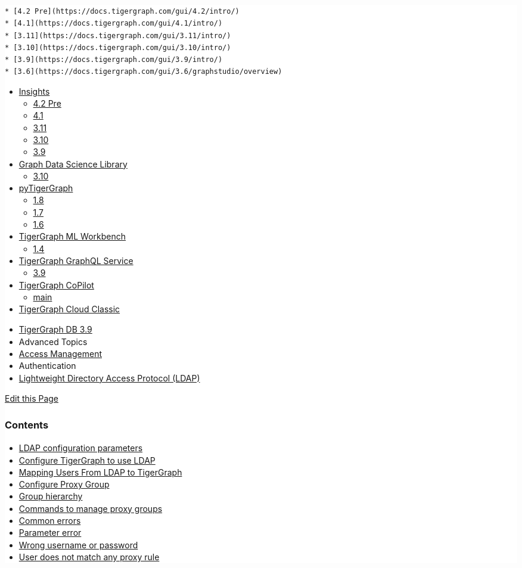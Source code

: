     * [4.2 Pre](https://docs.tigergraph.com/gui/4.2/intro/)
    * [4.1](https://docs.tigergraph.com/gui/4.1/intro/)
    * [3.11](https://docs.tigergraph.com/gui/3.11/intro/)
    * [3.10](https://docs.tigergraph.com/gui/3.10/intro/)
    * [3.9](https://docs.tigergraph.com/gui/3.9/intro/)
    * [3.6](https://docs.tigergraph.com/gui/3.6/graphstudio/overview)
  * [Insights](https://docs.tigergraph.com/insights/4.2/intro/)
    * [4.2 Pre](https://docs.tigergraph.com/insights/4.2/intro/)
    * [4.1](https://docs.tigergraph.com/insights/4.1/intro/)
    * [3.11](https://docs.tigergraph.com/insights/3.11/intro/)
    * [3.10](https://docs.tigergraph.com/insights/3.10/intro/)
    * [3.9](https://docs.tigergraph.com/insights/3.9/intro/)
  * [Graph Data Science Library](https://docs.tigergraph.com/graph-ml/3.10/intro/)
    * [3.10](https://docs.tigergraph.com/graph-ml/3.10/intro/)
  * [pyTigerGraph](https://docs.tigergraph.com/pytigergraph/1.8/intro/)
    * [1.8](https://docs.tigergraph.com/pytigergraph/1.8/intro/)
    * [1.7](https://docs.tigergraph.com/pytigergraph/1.7/intro/)
    * [1.6](https://docs.tigergraph.com/pytigergraph/1.6/intro/)
  * [TigerGraph ML Workbench](https://docs.tigergraph.com/ml-workbench/1.4/intro/)
    * [1.4](https://docs.tigergraph.com/ml-workbench/1.4/intro/)
  * [TigerGraph GraphQL Service](https://docs.tigergraph.com/graphql/3.9/)
    * [3.9](https://docs.tigergraph.com/graphql/3.9/)
  * [TigerGraph CoPilot](https://docs.tigergraph.com/tg-copilot/intro/)
    * [main](https://docs.tigergraph.com/tg-copilot/intro/)
  * [TigerGraph Cloud Classic](https://docs.tigergraph.com/cloud/main/start/overview)


[](https://docs.tigergraph.com/home/)
  * [TigerGraph DB 3.9](https://docs.tigergraph.com/tigergraph-server/3.9/intro/)
  * Advanced Topics
  * [Access Management](https://docs.tigergraph.com/tigergraph-server/3.9/user-access/)
  * Authentication
  * [Lightweight Directory Access Protocol (LDAP)](https://docs.tigergraph.com/tigergraph-server/3.9/user-access/ldap)


[Edit this Page](https://github.com/tigergraph/server-docs/edit/3.9/modules/user-access/pages/ldap.adoc)
### Contents
  * [LDAP configuration parameters](https://docs.tigergraph.com/tigergraph-server/3.9/user-access/ldap#_ldap_configuration_parameters)
  * [Configure TigerGraph to use LDAP](https://docs.tigergraph.com/tigergraph-server/3.9/user-access/ldap#_configure_tigergraph_to_use_ldap)
  * [Mapping Users From LDAP to TigerGraph](https://docs.tigergraph.com/tigergraph-server/3.9/user-access/ldap#_mapping_users_from_ldap_to_tigergraph)
  * [Configure Proxy Group](https://docs.tigergraph.com/tigergraph-server/3.9/user-access/ldap#_configure_proxy_group)
  * [Group hierarchy](https://docs.tigergraph.com/tigergraph-server/3.9/user-access/ldap#_group_hierarchy)
  * [Commands to manage proxy groups](https://docs.tigergraph.com/tigergraph-server/3.9/user-access/ldap#_commands_to_manage_proxy_groups)
  * [Common errors](https://docs.tigergraph.com/tigergraph-server/3.9/user-access/ldap#_common_errors)
  * [Parameter error](https://docs.tigergraph.com/tigergraph-server/3.9/user-access/ldap#_parameter_error)
  * [Wrong username or password](https://docs.tigergraph.com/tigergraph-server/3.9/user-access/ldap#_wrong_username_or_password)
  * [User does not match any proxy rule](https://docs.tigergraph.com/tigergraph-server/3.9/user-access/ldap#_user_does_not_match_any_proxy_rule)
